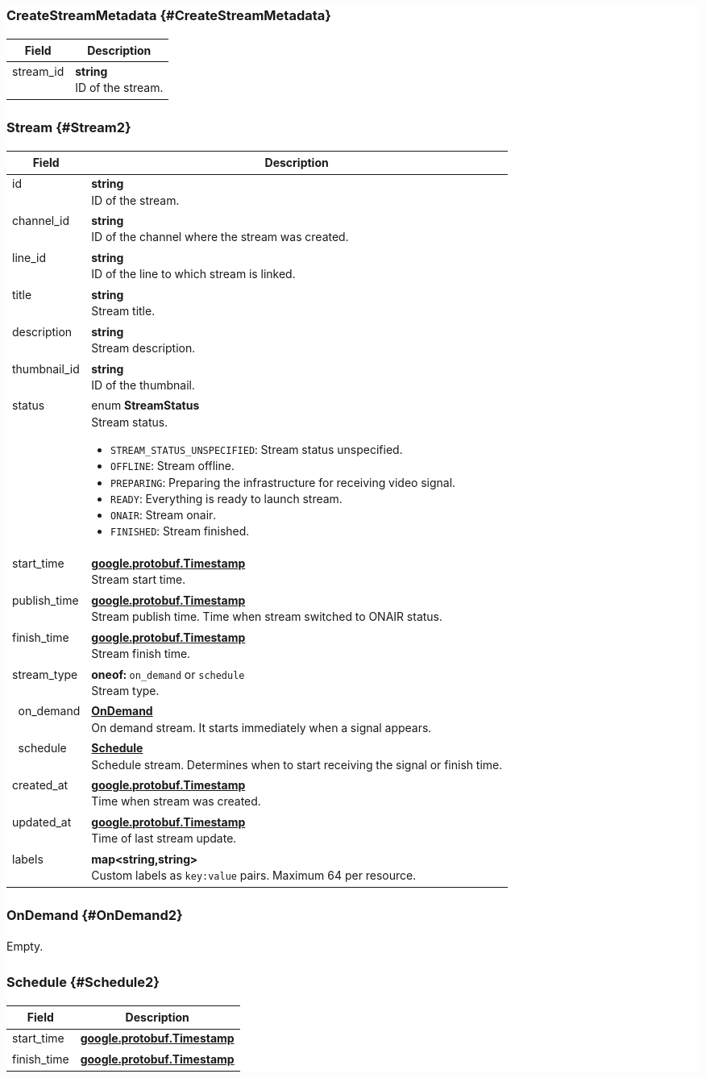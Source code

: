 
### CreateStreamMetadata {#CreateStreamMetadata}

Field | Description
--- | ---
stream_id | **string**<br>ID of the stream. 


### Stream {#Stream2}

Field | Description
--- | ---
id | **string**<br>ID of the stream. 
channel_id | **string**<br>ID of the channel where the stream was created. 
line_id | **string**<br>ID of the line to which stream is linked. 
title | **string**<br>Stream title. 
description | **string**<br>Stream description. 
thumbnail_id | **string**<br>ID of the thumbnail. 
status | enum **StreamStatus**<br>Stream status. <ul><li>`STREAM_STATUS_UNSPECIFIED`: Stream status unspecified.</li><li>`OFFLINE`: Stream offline.</li><li>`PREPARING`: Preparing the infrastructure for receiving video signal.</li><li>`READY`: Everything is ready to launch stream.</li><li>`ONAIR`: Stream onair.</li><li>`FINISHED`: Stream finished.</li></ul>
start_time | **[google.protobuf.Timestamp](https://developers.google.com/protocol-buffers/docs/reference/google.protobuf#timestamp)**<br>Stream start time. 
publish_time | **[google.protobuf.Timestamp](https://developers.google.com/protocol-buffers/docs/reference/google.protobuf#timestamp)**<br>Stream publish time. Time when stream switched to ONAIR status. 
finish_time | **[google.protobuf.Timestamp](https://developers.google.com/protocol-buffers/docs/reference/google.protobuf#timestamp)**<br>Stream finish time. 
stream_type | **oneof:** `on_demand` or `schedule`<br>Stream type.
&nbsp;&nbsp;on_demand | **[OnDemand](#OnDemand2)**<br>On demand stream. It starts immediately when a signal appears. 
&nbsp;&nbsp;schedule | **[Schedule](#Schedule2)**<br>Schedule stream. Determines when to start receiving the signal or finish time. 
created_at | **[google.protobuf.Timestamp](https://developers.google.com/protocol-buffers/docs/reference/google.protobuf#timestamp)**<br>Time when stream was created. 
updated_at | **[google.protobuf.Timestamp](https://developers.google.com/protocol-buffers/docs/reference/google.protobuf#timestamp)**<br>Time of last stream update. 
labels | **map<string,string>**<br>Custom labels as `` key:value `` pairs. Maximum 64 per resource. 


### OnDemand {#OnDemand2}

Empty.

### Schedule {#Schedule2}

Field | Description
--- | ---
start_time | **[google.protobuf.Timestamp](https://developers.google.com/protocol-buffers/docs/reference/google.protobuf#timestamp)**<br> 
finish_time | **[google.protobuf.Timestamp](https://developers.google.com/protocol-buffers/docs/reference/google.protobuf#timestamp)**<br> 
